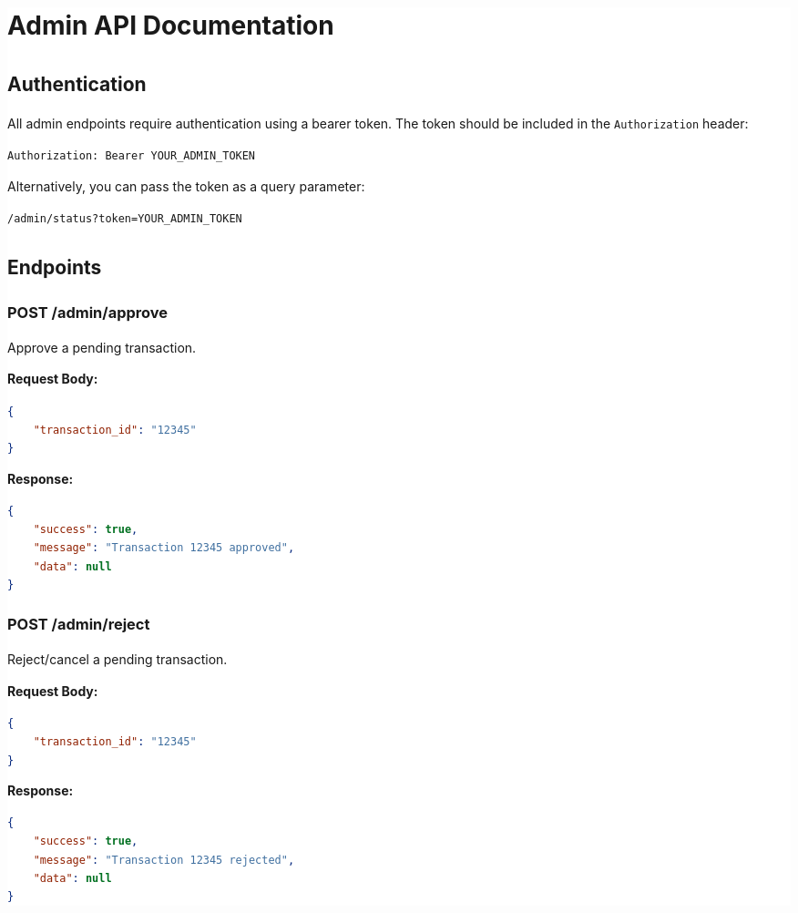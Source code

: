 # Admin API Documentation

## Authentication

All admin endpoints require authentication using a bearer token. The token should be included in the `Authorization` header:

```
Authorization: Bearer YOUR_ADMIN_TOKEN
```

Alternatively, you can pass the token as a query parameter:

```
/admin/status?token=YOUR_ADMIN_TOKEN
```

## Endpoints

### POST /admin/approve

Approve a pending transaction.

**Request Body:**
```json
{
    "transaction_id": "12345"
}
```

**Response:**
```json
{
    "success": true,
    "message": "Transaction 12345 approved",
    "data": null
}
```

### POST /admin/reject

Reject/cancel a pending transaction.

**Request Body:**
```json
{
    "transaction_id": "12345"
}
```

**Response:**
```json
{
    "success": true,
    "message": "Transaction 12345 rejected",
    "data": null
}
```
